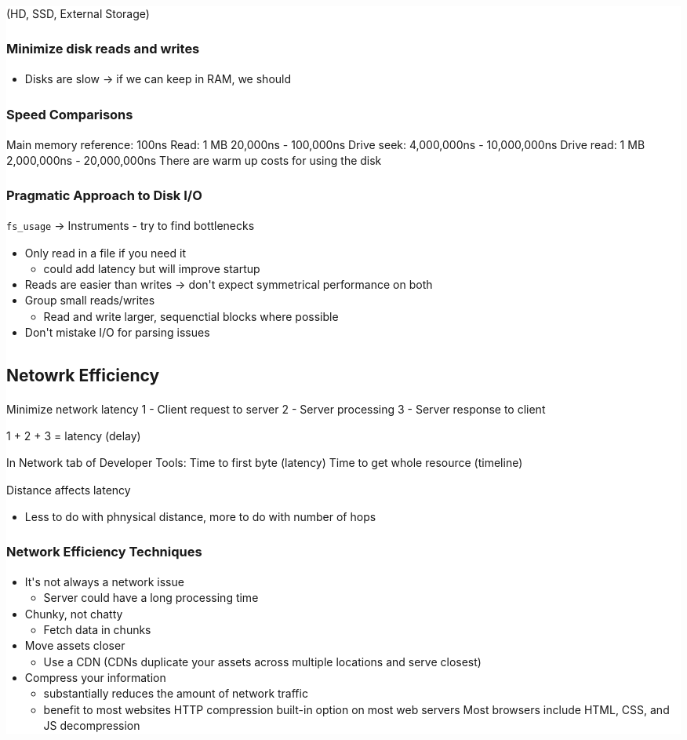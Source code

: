 (HD, SSD, External Storage)

### Minimize disk reads and writes

- Disks are slow -> if we can keep in RAM, we should

### Speed Comparisons

Main memory reference: 100ns
Read: 1 MB 20,000ns - 100,000ns
Drive seek: 4,000,000ns - 10,000,000ns
Drive read: 1 MB 2,000,000ns - 20,000,000ns
There are warm up costs for using the disk

### Pragmatic Approach to Disk I/O

`fs_usage` -> Instruments - try to find bottlenecks

- Only read in a file if you need it
  - could add latency but will improve startup
- Reads are easier than writes -> don't expect symmetrical performance on both
- Group small reads/writes
  - Read and write larger, sequenctial blocks where possible
- Don't mistake I/O for parsing issues

## Netowrk Efficiency

Minimize network latency
1 - Client request to server
2 - Server processing
3 - Server response to client

1 + 2 + 3 = latency (delay)

In Network tab of Developer Tools:
Time to first byte (latency)
Time to get whole resource (timeline)

Distance affects latency

- Less to do with phnysical distance, more to do with number of hops

### Network Efficiency Techniques

- It's not always a network issue
  - Server could have a long processing time
- Chunky, not chatty
  - Fetch data in chunks
- Move assets closer
  - Use a CDN (CDNs duplicate your assets across multiple locations and serve closest)
- Compress your information
  - substantially reduces the amount of network traffic
  - benefit to most websites
    HTTP compression built-in option on most web servers
    Most browsers include HTML, CSS, and JS decompression
